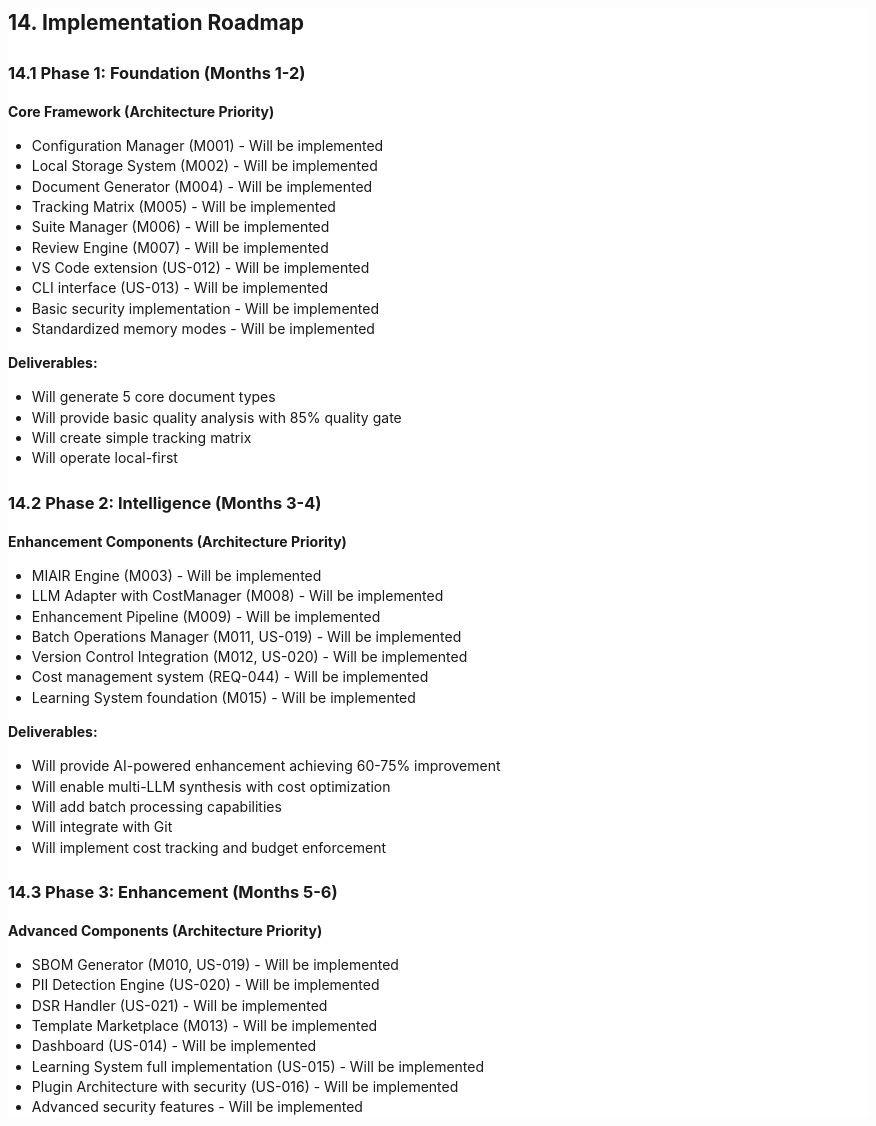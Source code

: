 ## 14. Implementation Roadmap

### 14.1 Phase 1: Foundation (Months 1-2)

**Core Framework (Architecture Priority)**

- Configuration Manager (M001) - Will be implemented
- Local Storage System (M002) - Will be implemented  
- Document Generator (M004) - Will be implemented
- Tracking Matrix (M005) - Will be implemented
- Suite Manager (M006) - Will be implemented
- Review Engine (M007) - Will be implemented
- VS Code extension (US-012) - Will be implemented
- CLI interface (US-013) - Will be implemented
- Basic security implementation - Will be implemented
- Standardized memory modes - Will be implemented

**Deliverables:**

- Will generate 5 core document types
- Will provide basic quality analysis with 85% quality gate
- Will create simple tracking matrix
- Will operate local-first

### 14.2 Phase 2: Intelligence (Months 3-4)

**Enhancement Components (Architecture Priority)**

- MIAIR Engine (M003) - Will be implemented
- LLM Adapter with CostManager (M008) - Will be implemented
- Enhancement Pipeline (M009) - Will be implemented
- Batch Operations Manager (M011, US-019) - Will be implemented
- Version Control Integration (M012, US-020) - Will be implemented
- Cost management system (REQ-044) - Will be implemented
- Learning System foundation (M015) - Will be implemented

**Deliverables:**

- Will provide AI-powered enhancement achieving 60-75% improvement
- Will enable multi-LLM synthesis with cost optimization
- Will add batch processing capabilities
- Will integrate with Git
- Will implement cost tracking and budget enforcement

### 14.3 Phase 3: Enhancement (Months 5-6)

**Advanced Components (Architecture Priority)**

- SBOM Generator (M010, US-019) - Will be implemented
- PII Detection Engine (US-020) - Will be implemented
- DSR Handler (US-021) - Will be implemented
- Template Marketplace (M013) - Will be implemented
- Dashboard (US-014) - Will be implemented
- Learning System full implementation (US-015) - Will be implemented
- Plugin Architecture with security (US-016) - Will be implemented
- Advanced security features - Will be implemented
